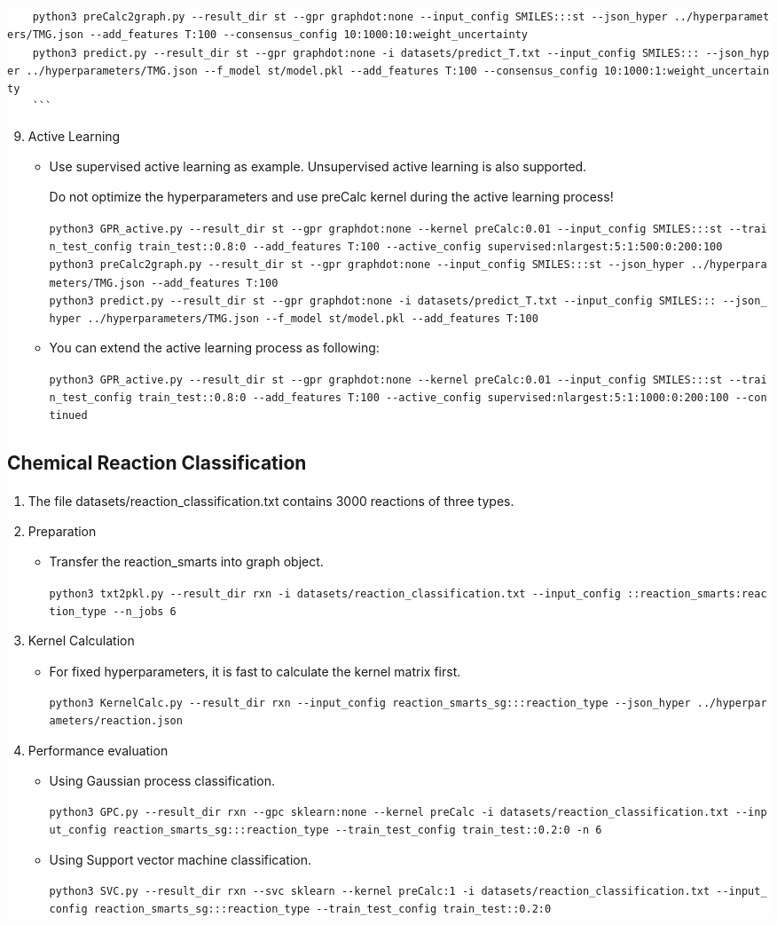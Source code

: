         python3 preCalc2graph.py --result_dir st --gpr graphdot:none --input_config SMILES:::st --json_hyper ../hyperparameters/TMG.json --add_features T:100 --consensus_config 10:1000:10:weight_uncertainty
        python3 predict.py --result_dir st --gpr graphdot:none -i datasets/predict_T.txt --input_config SMILES::: --json_hyper ../hyperparameters/TMG.json --f_model st/model.pkl --add_features T:100 --consensus_config 10:1000:1:weight_uncertainty
        ```
9. Active Learning
    - Use supervised active learning as example. Unsupervised active learning 
        is also supported. 
        
        Do not optimize the hyperparameters and use preCalc 
        kernel during the active learning process! 
        ```
        python3 GPR_active.py --result_dir st --gpr graphdot:none --kernel preCalc:0.01 --input_config SMILES:::st --train_test_config train_test::0.8:0 --add_features T:100 --active_config supervised:nlargest:5:1:500:0:200:100
        python3 preCalc2graph.py --result_dir st --gpr graphdot:none --input_config SMILES:::st --json_hyper ../hyperparameters/TMG.json --add_features T:100
        python3 predict.py --result_dir st --gpr graphdot:none -i datasets/predict_T.txt --input_config SMILES::: --json_hyper ../hyperparameters/TMG.json --f_model st/model.pkl --add_features T:100
        ```
    - You can extend the active learning process as following:
        ```
        python3 GPR_active.py --result_dir st --gpr graphdot:none --kernel preCalc:0.01 --input_config SMILES:::st --train_test_config train_test::0.8:0 --add_features T:100 --active_config supervised:nlargest:5:1:1000:0:200:100 --continued
        ```

## Chemical Reaction Classification
1. The file datasets/reaction_classification.txt contains 3000 reactions of 
three types.

2. Preparation
    - Transfer the reaction_smarts into graph object.
        ```
        python3 txt2pkl.py --result_dir rxn -i datasets/reaction_classification.txt --input_config ::reaction_smarts:reaction_type --n_jobs 6
        ```

3. Kernel Calculation
    - For fixed hyperparameters, it is fast to calculate the kernel matrix first.
        ```
        python3 KernelCalc.py --result_dir rxn --input_config reaction_smarts_sg:::reaction_type --json_hyper ../hyperparameters/reaction.json
        ```
4. Performance evaluation
    - Using Gaussian process classification.
        ```
        python3 GPC.py --result_dir rxn --gpc sklearn:none --kernel preCalc -i datasets/reaction_classification.txt --input_config reaction_smarts_sg:::reaction_type --train_test_config train_test::0.2:0 -n 6
        ```
    - Using Support vector machine classification.
        ```
        python3 SVC.py --result_dir rxn --svc sklearn --kernel preCalc:1 -i datasets/reaction_classification.txt --input_config reaction_smarts_sg:::reaction_type --train_test_config train_test::0.2:0
        ```
      